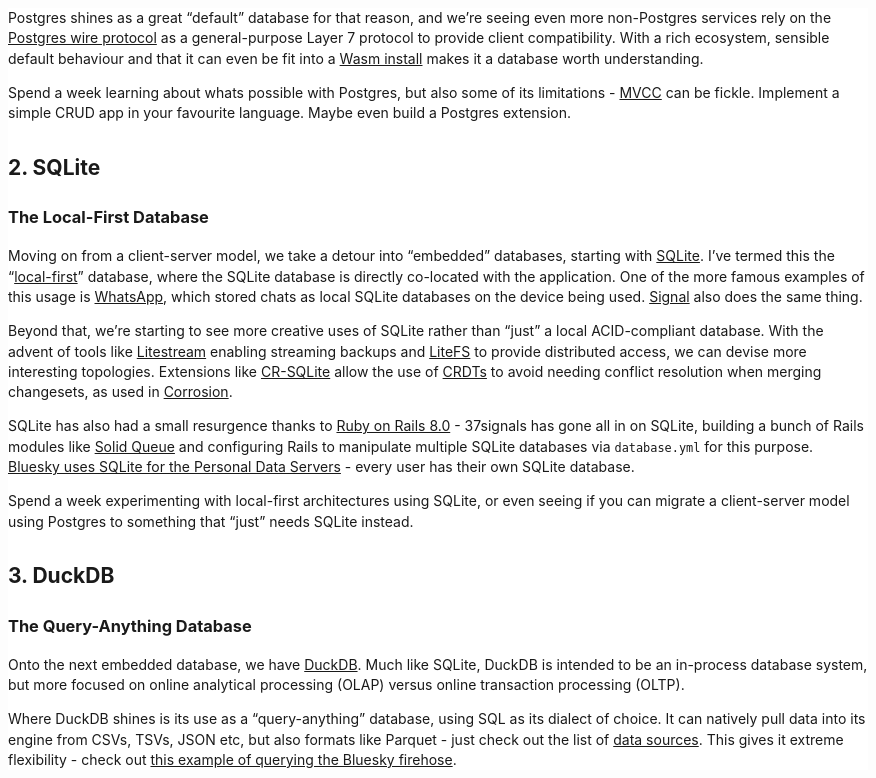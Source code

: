 Postgres shines as a great “default” database for that reason, and we’re seeing even more non-Postgres services rely on the [Postgres wire protocol](https://www.postgresql.org/docs/current/protocol.html) as a general-purpose Layer 7 protocol to provide client compatibility. With a rich ecosystem, sensible default behaviour and that it can even be fit into a [Wasm install](https://pglite.dev/) makes it a database worth understanding.

Spend a week learning about whats possible with Postgres, but also some of its limitations - [MVCC](https://www.geeksforgeeks.org/multiversion-concurrency-control-mvcc-in-postgresql/) can be fickle. Implement a simple CRUD app in your favourite language. Maybe even build a Postgres extension.

2\. SQLite
----------

### The Local-First Database

Moving on from a client-server model, we take a detour into “embedded” databases, starting with [SQLite](https://www.sqlite.org/index.html). I’ve termed this the “[local-first](https://www.inkandswitch.com/local-first/)” database, where the SQLite database is directly co-located with the application. One of the more famous examples of this usage is [WhatsApp](https://www.whatsapp.com/), which stored chats as local SQLite databases on the device being used. [Signal](https://signal.org/) also does the same thing.

Beyond that, we’re starting to see more creative uses of SQLite rather than “just” a local ACID-compliant database. With the advent of tools like [Litestream](https://litestream.io/) enabling streaming backups and [LiteFS](https://fly.io/docs/litefs/) to provide distributed access, we can devise more interesting topologies. Extensions like [CR-SQLite](https://github.com/vlcn-io/cr-sqlite) allow the use of [CRDTs](https://en.wikipedia.org/wiki/Conflict-free_replicated_data_type) to avoid needing conflict resolution when merging changesets, as used in [Corrosion](https://github.com/superfly/corrosion).

SQLite has also had a small resurgence thanks to [Ruby on Rails 8.0](https://rubyonrails.org/2024/9/27/rails-8-beta1-no-paas-required) - 37signals has gone all in on SQLite, building a bunch of Rails modules like [Solid Queue](https://github.com/rails/solid_queue) and configuring Rails to manipulate multiple SQLite databases via `database.yml` for this purpose. [Bluesky uses SQLite for the Personal Data Servers](https://newsletter.pragmaticengineer.com/p/bluesky?open=false#%C2%A7sqlite) - every user has their own SQLite database.

Spend a week experimenting with local-first architectures using SQLite, or even seeing if you can migrate a client-server model using Postgres to something that “just” needs SQLite instead.

3\. DuckDB
----------

### The Query-Anything Database

Onto the next embedded database, we have [DuckDB](https://duckdb.org/). Much like SQLite, DuckDB is intended to be an in-process database system, but more focused on online analytical processing (OLAP) versus online transaction processing (OLTP).

Where DuckDB shines is its use as a “query-anything” database, using SQL as its dialect of choice. It can natively pull data into its engine from CSVs, TSVs, JSON etc, but also formats like Parquet - just check out the list of [data sources](https://duckdb.org/docs/data/data_sources.html). This gives it extreme flexibility - check out [this example of querying the Bluesky firehose](https://motherduck.com/blog/how-to-extract-analytics-from-bluesky/).
